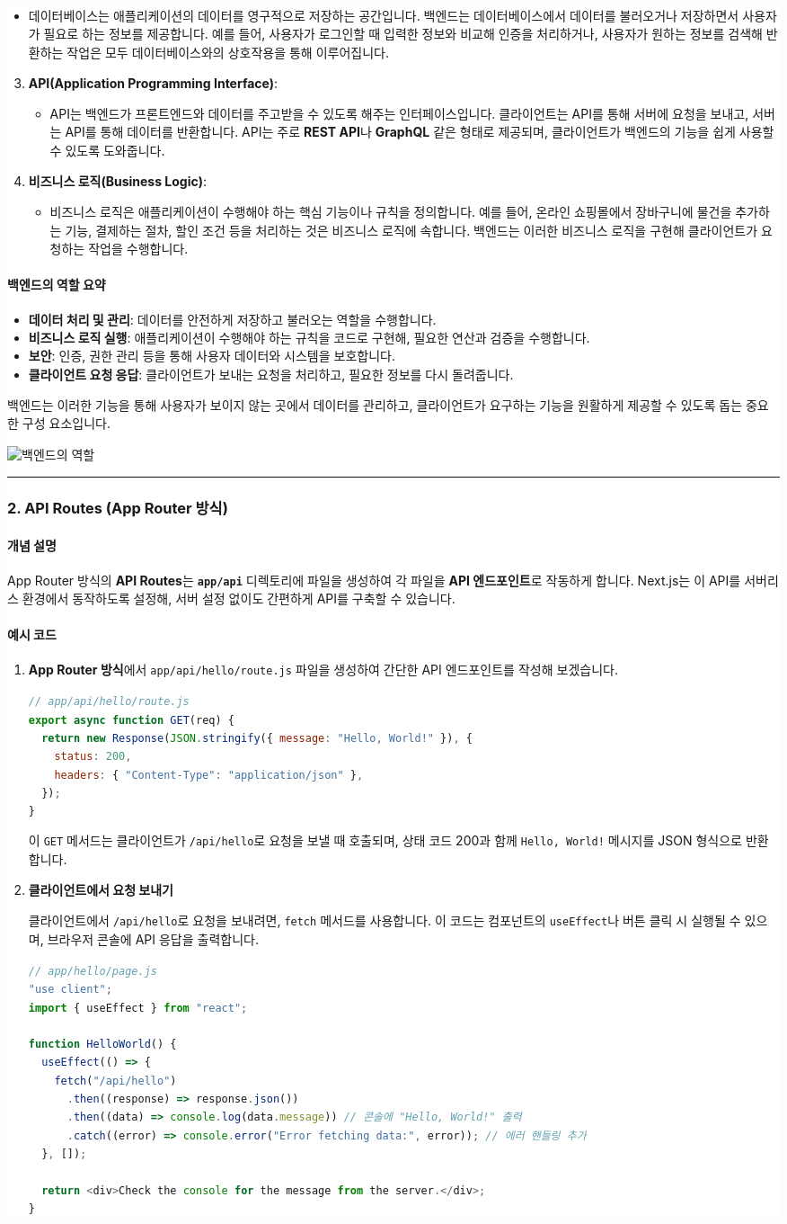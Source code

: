    - 데이터베이스는 애플리케이션의 데이터를 영구적으로 저장하는 공간입니다. 백엔드는 데이터베이스에서 데이터를 불러오거나 저장하면서 사용자가 필요로 하는 정보를 제공합니다. 예를 들어, 사용자가 로그인할 때 입력한 정보와 비교해 인증을 처리하거나, 사용자가 원하는 정보를 검색해 반환하는 작업은 모두 데이터베이스와의 상호작용을 통해 이루어집니다.

3. **API(Application Programming Interface)**:

   - API는 백엔드가 프론트엔드와 데이터를 주고받을 수 있도록 해주는 인터페이스입니다. 클라이언트는 API를 통해 서버에 요청을 보내고, 서버는 API를 통해 데이터를 반환합니다. API는 주로 **REST API**나 **GraphQL** 같은 형태로 제공되며, 클라이언트가 백엔드의 기능을 쉽게 사용할 수 있도록 도와줍니다.

4. **비즈니스 로직(Business Logic)**:

   - 비즈니스 로직은 애플리케이션이 수행해야 하는 핵심 기능이나 규칙을 정의합니다. 예를 들어, 온라인 쇼핑몰에서 장바구니에 물건을 추가하는 기능, 결제하는 절차, 할인 조건 등을 처리하는 것은 비즈니스 로직에 속합니다. 백엔드는 이러한 비즈니스 로직을 구현해 클라이언트가 요청하는 작업을 수행합니다.

#### 백엔드의 역할 요약

- **데이터 처리 및 관리**: 데이터를 안전하게 저장하고 불러오는 역할을 수행합니다.
- **비즈니스 로직 실행**: 애플리케이션이 수행해야 하는 규칙을 코드로 구현해, 필요한 연산과 검증을 수행합니다.
- **보안**: 인증, 권한 관리 등을 통해 사용자 데이터와 시스템을 보호합니다.
- **클라이언트 요청 응답**: 클라이언트가 보내는 요청을 처리하고, 필요한 정보를 다시 돌려줍니다.

백엔드는 이러한 기능을 통해 사용자가 보이지 않는 곳에서 데이터를 관리하고, 클라이언트가 요구하는 기능을 원활하게 제공할 수 있도록 돕는 중요한 구성 요소입니다.

![백엔드의 역할](/nextjs3.png)

---

### 2. API Routes (App Router 방식)

#### 개념 설명

App Router 방식의 **API Routes**는 **`app/api`** 디렉토리에 파일을 생성하여 각 파일을 **API 엔드포인트**로 작동하게 합니다. Next.js는 이 API를 서버리스 환경에서 동작하도록 설정해, 서버 설정 없이도 간편하게 API를 구축할 수 있습니다.

#### 예시 코드

1. **App Router 방식**에서 `app/api/hello/route.js` 파일을 생성하여 간단한 API 엔드포인트를 작성해 보겠습니다.

   ```javascript
   // app/api/hello/route.js
   export async function GET(req) {
     return new Response(JSON.stringify({ message: "Hello, World!" }), {
       status: 200,
       headers: { "Content-Type": "application/json" },
     });
   }
   ```

   이 `GET` 메서드는 클라이언트가 `/api/hello`로 요청을 보낼 때 호출되며, 상태 코드 200과 함께 `Hello, World!` 메시지를 JSON 형식으로 반환합니다.

2. **클라이언트에서 요청 보내기**

   클라이언트에서 `/api/hello`로 요청을 보내려면, `fetch` 메서드를 사용합니다. 이 코드는 컴포넌트의 `useEffect`나 버튼 클릭 시 실행될 수 있으며, 브라우저 콘솔에 API 응답을 출력합니다.

   ```javascript
   // app/hello/page.js
   "use client";
   import { useEffect } from "react";

   function HelloWorld() {
     useEffect(() => {
       fetch("/api/hello")
         .then((response) => response.json())
         .then((data) => console.log(data.message)) // 콘솔에 "Hello, World!" 출력
         .catch((error) => console.error("Error fetching data:", error)); // 에러 핸들링 추가
     }, []);

     return <div>Check the console for the message from the server.</div>;
   }
   ```